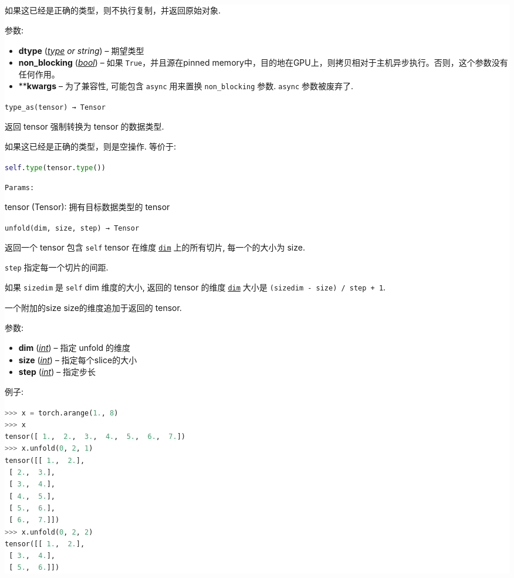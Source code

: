 如果这已经是正确的类型，则不执行复制，并返回原始对象.

参数: 

*   **dtype** ([_type_](https://docs.python.org/3/library/functions.html#type "(in Python v3.7)") _or_ _string_) – 期望类型
*   **non_blocking** ([_bool_](https://docs.python.org/3/library/functions.html#bool "(in Python v3.7)")) –  如果 `True`，并且源在pinned memory中，目的地在GPU上，则拷贝相对于主机异步执行。否则，这个参数没有任何作用。
*   ****kwargs** – 为了兼容性, 可能包含 `async` 用来置换 `non_blocking` 参数.  `async` 参数被废弃了.



```py
type_as(tensor) → Tensor
```

返回 tensor 强制转换为 tensor 的数据类型.

如果这已经是正确的类型，则是空操作. 等价于:

```py
self.type(tensor.type())

```

```py
Params:
```

tensor (Tensor): 拥有目标数据类型的 tensor

```py
unfold(dim, size, step) → Tensor
```

返回一个 tensor 包含 `self` tensor 在维度 [`dim`](#torch.Tensor.dim "torch.Tensor.dim") 上的所有切片, 每一个的大小为 size.

 `step` 指定每一个切片的间距.

如果 `sizedim` 是 `self` dim 维度的大小, 返回的 tensor 的维度 [`dim`](#torch.Tensor.dim "torch.Tensor.dim") 大小是 `(sizedim - size) / step + 1`.

一个附加的size size的维度追加于返回的 tensor.

参数: 

*   **dim** ([_int_](https://docs.python.org/3/library/functions.html#int "(in Python v3.7)")) – 指定 unfold 的维度
*   **size** ([_int_](https://docs.python.org/3/library/functions.html#int "(in Python v3.7)")) – 指定每个slice的大小
*   **step** ([_int_](https://docs.python.org/3/library/functions.html#int "(in Python v3.7)")) – 指定步长



例子:

```py
>>> x = torch.arange(1., 8)
>>> x
tensor([ 1.,  2.,  3.,  4.,  5.,  6.,  7.])
>>> x.unfold(0, 2, 1)
tensor([[ 1.,  2.],
 [ 2.,  3.],
 [ 3.,  4.],
 [ 4.,  5.],
 [ 5.,  6.],
 [ 6.,  7.]])
>>> x.unfold(0, 2, 2)
tensor([[ 1.,  2.],
 [ 3.,  4.],
 [ 5.,  6.]])

```